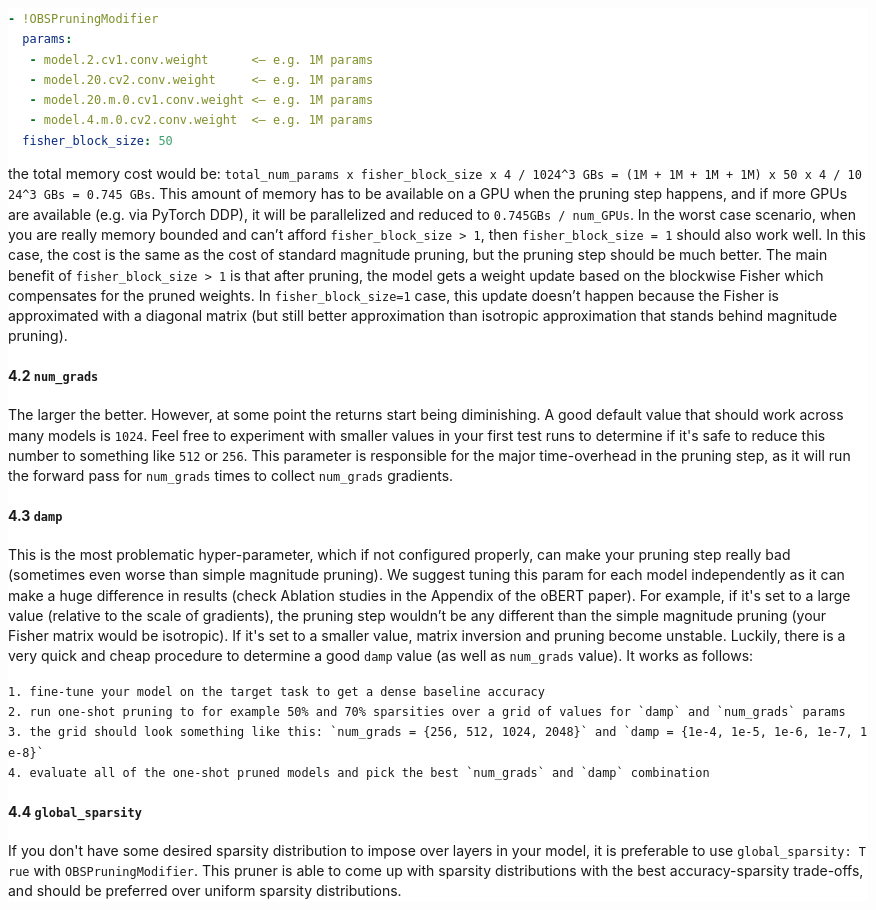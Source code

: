 ```yaml
- !OBSPruningModifier
  params:
   - model.2.cv1.conv.weight      <— e.g. 1M params
   - model.20.cv2.conv.weight     <— e.g. 1M params
   - model.20.m.0.cv1.conv.weight <— e.g. 1M params
   - model.4.m.0.cv2.conv.weight  <— e.g. 1M params
  fisher_block_size: 50
```

the total memory cost would be: `total_num_params x fisher_block_size x 4 / 1024^3 GBs = (1M + 1M + 1M + 1M) x 50 x 4 / 1024^3 GBs = 0.745 GBs`. This amount of memory has to be available on a GPU when the pruning step happens, and if more GPUs are available (e.g. via PyTorch DDP), it will be parallelized and reduced to `0.745GBs / num_GPUs`.
In the worst case scenario, when you are really memory bounded and can’t afford `fisher_block_size > 1`, then `fisher_block_size = 1` should also work well. In this case, the cost is the same as the cost of standard magnitude pruning, but the pruning step should be much better.
The main benefit of `fisher_block_size > 1` is that after pruning, the model gets a weight update based on the blockwise Fisher which compensates for the pruned weights. In `fisher_block_size=1` case, this update doesn’t happen because the Fisher is approximated with a diagonal matrix (but still better approximation than isotropic approximation that stands behind magnitude pruning).

#### 4.2 `num_grads`
The larger the better. However, at some point the returns start being diminishing. A good default value that should work across many models is `1024`. Feel free to experiment with smaller values in your first test runs to determine if it's safe to reduce this number to something like `512` or `256`.
This parameter is responsible for the major time-overhead in the pruning step, as it will run the forward pass for `num_grads` times to collect `num_grads` gradients.

#### 4.3 `damp`
This is the most problematic hyper-parameter, which if not configured properly, can make your pruning step really bad (sometimes even worse than simple magnitude pruning). We suggest tuning this param for each model independently as it can make a huge difference in results (check Ablation studies in the Appendix of the oBERT paper).
For example, if it's set to a large value (relative to the scale of gradients), the pruning step wouldn’t be any different than the simple magnitude pruning (your Fisher matrix would be isotropic). If it's set to a smaller value, matrix inversion and pruning become unstable.
Luckily, there is a very quick and cheap procedure to determine a good `damp` value (as well as `num_grads` value). It works as follows:

    1. fine-tune your model on the target task to get a dense baseline accuracy
    2. run one-shot pruning to for example 50% and 70% sparsities over a grid of values for `damp` and `num_grads` params
    3. the grid should look something like this: `num_grads = {256, 512, 1024, 2048}` and `damp = {1e-4, 1e-5, 1e-6, 1e-7, 1e-8}`
    4. evaluate all of the one-shot pruned models and pick the best `num_grads` and `damp` combination

#### 4.4 `global_sparsity`
If you don't have some desired sparsity distribution to impose over layers in your model, it is preferable to use `global_sparsity: True` with `OBSPruningModifier`. This pruner is able to come up with sparsity distributions with the best accuracy-sparsity trade-offs, and should be preferred over uniform sparsity distributions.
